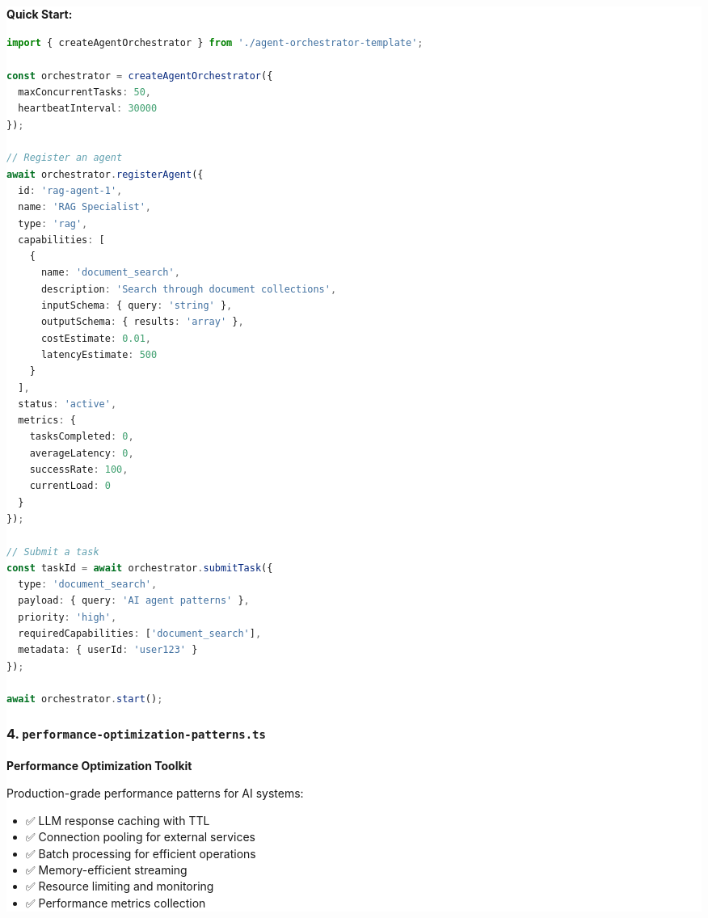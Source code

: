 **Quick Start:**
```typescript
import { createAgentOrchestrator } from './agent-orchestrator-template';

const orchestrator = createAgentOrchestrator({
  maxConcurrentTasks: 50,
  heartbeatInterval: 30000
});

// Register an agent
await orchestrator.registerAgent({
  id: 'rag-agent-1',
  name: 'RAG Specialist',
  type: 'rag',
  capabilities: [
    {
      name: 'document_search',
      description: 'Search through document collections',
      inputSchema: { query: 'string' },
      outputSchema: { results: 'array' },
      costEstimate: 0.01,
      latencyEstimate: 500
    }
  ],
  status: 'active',
  metrics: {
    tasksCompleted: 0,
    averageLatency: 0,
    successRate: 100,
    currentLoad: 0
  }
});

// Submit a task
const taskId = await orchestrator.submitTask({
  type: 'document_search',
  payload: { query: 'AI agent patterns' },
  priority: 'high',
  requiredCapabilities: ['document_search'],
  metadata: { userId: 'user123' }
});

await orchestrator.start();
```

### 4. `performance-optimization-patterns.ts`
**Performance Optimization Toolkit**

Production-grade performance patterns for AI systems:
- ✅ LLM response caching with TTL
- ✅ Connection pooling for external services
- ✅ Batch processing for efficient operations
- ✅ Memory-efficient streaming
- ✅ Resource limiting and monitoring
- ✅ Performance metrics collection
